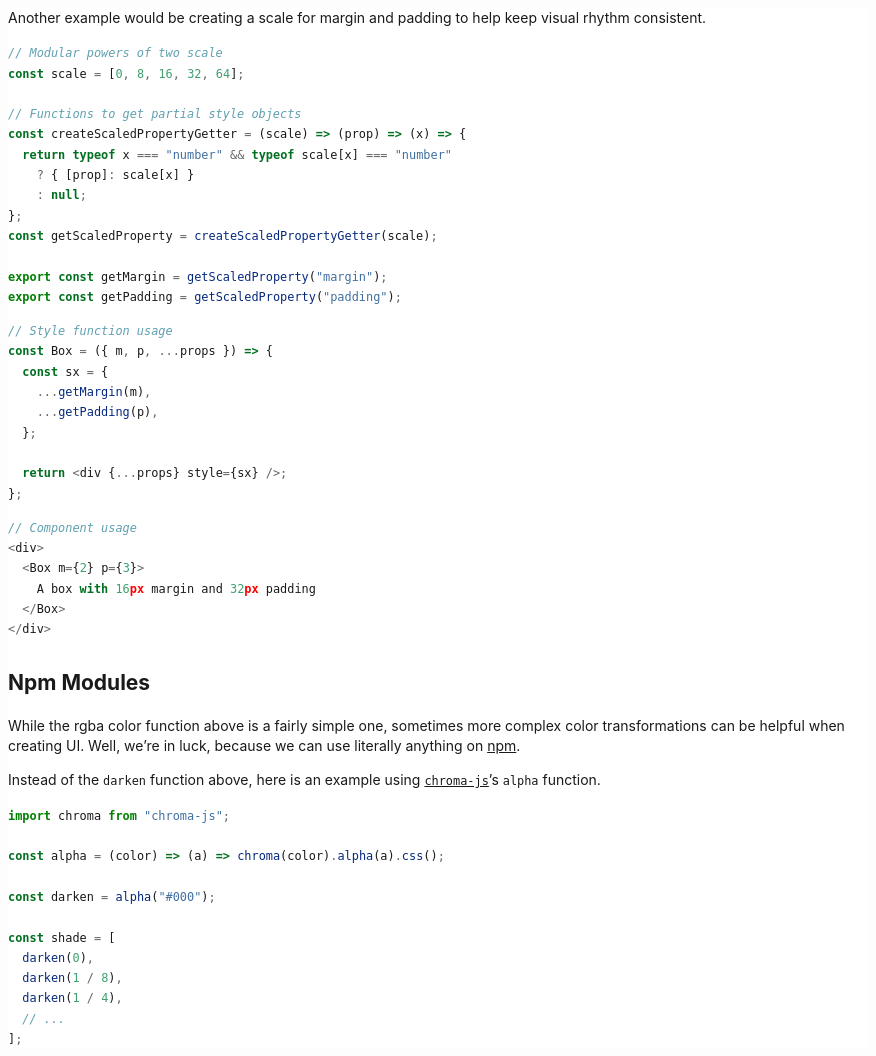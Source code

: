 Another example would be creating a scale for margin and padding to help keep visual rhythm consistent.

```js
// Modular powers of two scale
const scale = [0, 8, 16, 32, 64];

// Functions to get partial style objects
const createScaledPropertyGetter = (scale) => (prop) => (x) => {
  return typeof x === "number" && typeof scale[x] === "number"
    ? { [prop]: scale[x] }
    : null;
};
const getScaledProperty = createScaledPropertyGetter(scale);

export const getMargin = getScaledProperty("margin");
export const getPadding = getScaledProperty("padding");
```

```js
// Style function usage
const Box = ({ m, p, ...props }) => {
  const sx = {
    ...getMargin(m),
    ...getPadding(p),
  };

  return <div {...props} style={sx} />;
};
```

```js
// Component usage
<div>
  <Box m={2} p={3}>
    A box with 16px margin and 32px padding
  </Box>
</div>
```

## Npm Modules

While the rgba color function above is a fairly simple one,
sometimes more complex color transformations can be helpful when creating UI.
Well, we’re in luck, because we can use literally anything on [npm](https://npmjs.com).

Instead of the `darken` function above, here is an example using [`chroma-js`](https://www.npmjs.com/package/chroma-js)’s `alpha` function.

```js
import chroma from "chroma-js";

const alpha = (color) => (a) => chroma(color).alpha(a).css();

const darken = alpha("#000");

const shade = [
  darken(0),
  darken(1 / 8),
  darken(1 / 4),
  // ...
];
```
